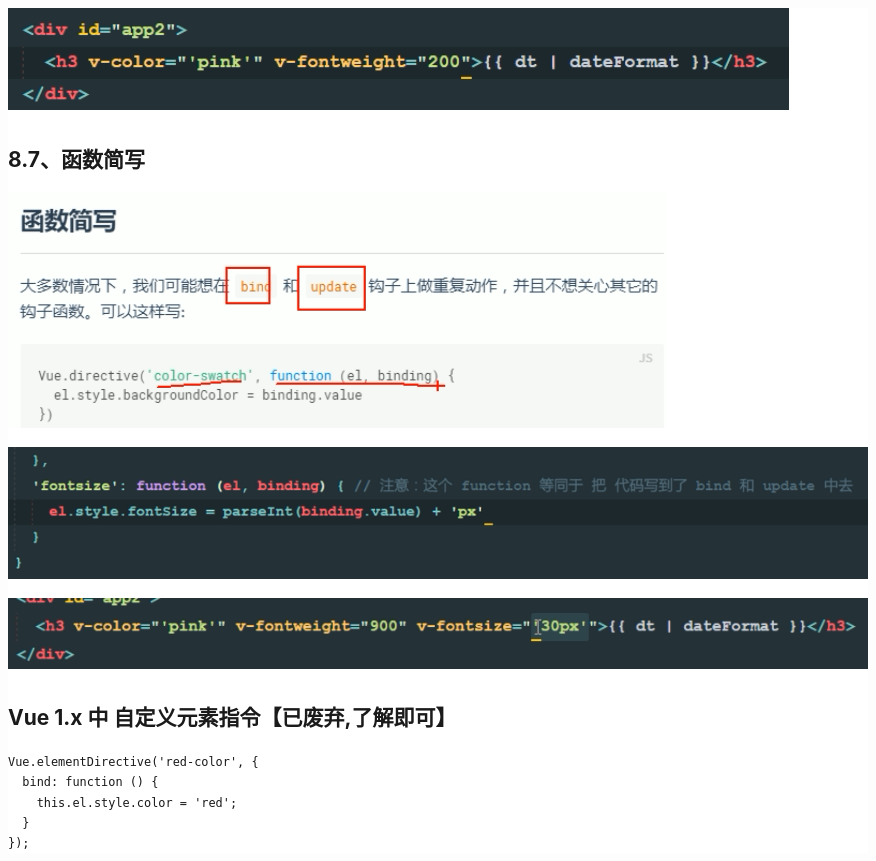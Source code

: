 ![1542037099847](assets/1542037099847.png)

## 8.7、函数简写

![1542037171465](assets/1542037171465.png)

![1542037272552](assets/1542037272552.png)

![1542037247639](assets/1542037247639.png)





## Vue 1.x 中 自定义元素指令【已废弃,了解即可】

```
Vue.elementDirective('red-color', {
  bind: function () {
    this.el.style.color = 'red';
  }
});
```

